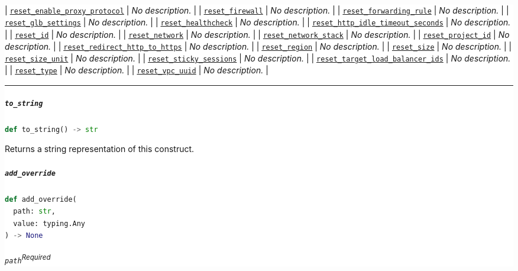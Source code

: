 | <code><a href="#@cdktf/provider-digitalocean.loadbalancer.Loadbalancer.resetEnableProxyProtocol">reset_enable_proxy_protocol</a></code> | *No description.* |
| <code><a href="#@cdktf/provider-digitalocean.loadbalancer.Loadbalancer.resetFirewall">reset_firewall</a></code> | *No description.* |
| <code><a href="#@cdktf/provider-digitalocean.loadbalancer.Loadbalancer.resetForwardingRule">reset_forwarding_rule</a></code> | *No description.* |
| <code><a href="#@cdktf/provider-digitalocean.loadbalancer.Loadbalancer.resetGlbSettings">reset_glb_settings</a></code> | *No description.* |
| <code><a href="#@cdktf/provider-digitalocean.loadbalancer.Loadbalancer.resetHealthcheck">reset_healthcheck</a></code> | *No description.* |
| <code><a href="#@cdktf/provider-digitalocean.loadbalancer.Loadbalancer.resetHttpIdleTimeoutSeconds">reset_http_idle_timeout_seconds</a></code> | *No description.* |
| <code><a href="#@cdktf/provider-digitalocean.loadbalancer.Loadbalancer.resetId">reset_id</a></code> | *No description.* |
| <code><a href="#@cdktf/provider-digitalocean.loadbalancer.Loadbalancer.resetNetwork">reset_network</a></code> | *No description.* |
| <code><a href="#@cdktf/provider-digitalocean.loadbalancer.Loadbalancer.resetNetworkStack">reset_network_stack</a></code> | *No description.* |
| <code><a href="#@cdktf/provider-digitalocean.loadbalancer.Loadbalancer.resetProjectId">reset_project_id</a></code> | *No description.* |
| <code><a href="#@cdktf/provider-digitalocean.loadbalancer.Loadbalancer.resetRedirectHttpToHttps">reset_redirect_http_to_https</a></code> | *No description.* |
| <code><a href="#@cdktf/provider-digitalocean.loadbalancer.Loadbalancer.resetRegion">reset_region</a></code> | *No description.* |
| <code><a href="#@cdktf/provider-digitalocean.loadbalancer.Loadbalancer.resetSize">reset_size</a></code> | *No description.* |
| <code><a href="#@cdktf/provider-digitalocean.loadbalancer.Loadbalancer.resetSizeUnit">reset_size_unit</a></code> | *No description.* |
| <code><a href="#@cdktf/provider-digitalocean.loadbalancer.Loadbalancer.resetStickySessions">reset_sticky_sessions</a></code> | *No description.* |
| <code><a href="#@cdktf/provider-digitalocean.loadbalancer.Loadbalancer.resetTargetLoadBalancerIds">reset_target_load_balancer_ids</a></code> | *No description.* |
| <code><a href="#@cdktf/provider-digitalocean.loadbalancer.Loadbalancer.resetType">reset_type</a></code> | *No description.* |
| <code><a href="#@cdktf/provider-digitalocean.loadbalancer.Loadbalancer.resetVpcUuid">reset_vpc_uuid</a></code> | *No description.* |

---

##### `to_string` <a name="to_string" id="@cdktf/provider-digitalocean.loadbalancer.Loadbalancer.toString"></a>

```python
def to_string() -> str
```

Returns a string representation of this construct.

##### `add_override` <a name="add_override" id="@cdktf/provider-digitalocean.loadbalancer.Loadbalancer.addOverride"></a>

```python
def add_override(
  path: str,
  value: typing.Any
) -> None
```

###### `path`<sup>Required</sup> <a name="path" id="@cdktf/provider-digitalocean.loadbalancer.Loadbalancer.addOverride.parameter.path"></a>
